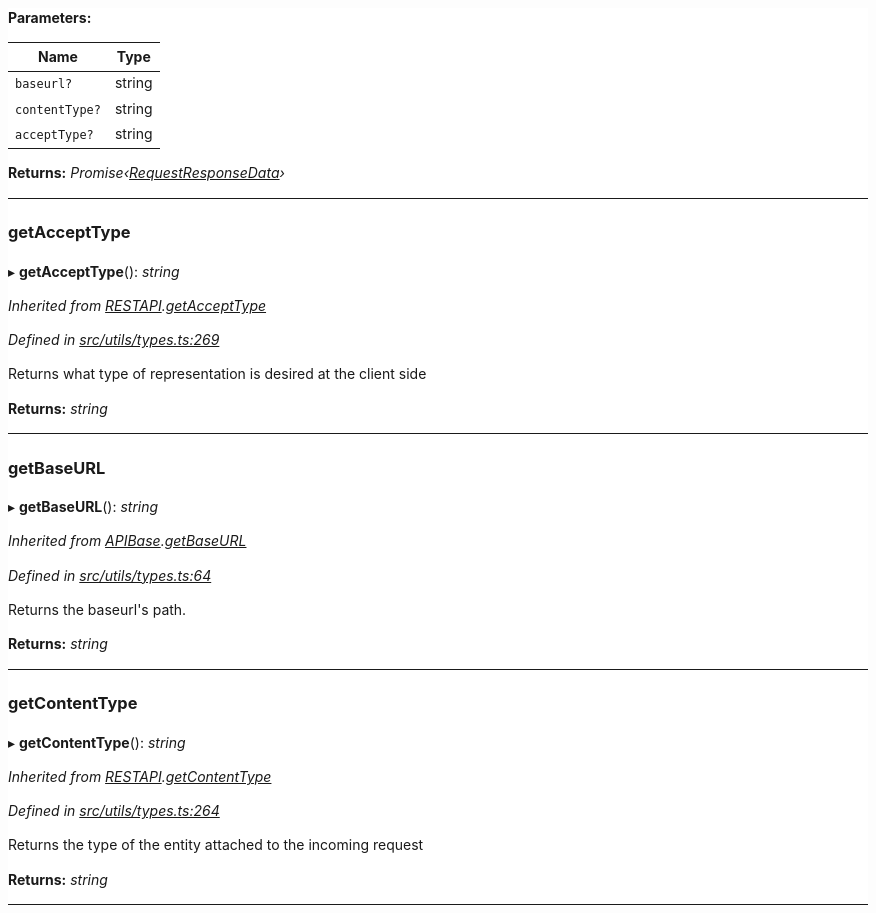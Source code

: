 **Parameters:**

Name | Type |
------ | ------ |
`baseurl?` | string |
`contentType?` | string |
`acceptType?` | string |

**Returns:** *Promise‹[RequestResponseData](utils_types.requestresponsedata.md)›*

___

###  getAcceptType

▸ **getAcceptType**(): *string*

*Inherited from [RESTAPI](utils_types.restapi.md).[getAcceptType](utils_types.restapi.md#getaccepttype)*

*Defined in [src/utils/types.ts:269](https://github.com/ava-labs/avalanche.js/blob/eabcc2f/src/utils/types.ts#L269)*

Returns what type of representation is desired at the client side

**Returns:** *string*

___

###  getBaseURL

▸ **getBaseURL**(): *string*

*Inherited from [APIBase](utils_types.apibase.md).[getBaseURL](utils_types.apibase.md#getbaseurl)*

*Defined in [src/utils/types.ts:64](https://github.com/ava-labs/avalanche.js/blob/eabcc2f/src/utils/types.ts#L64)*

Returns the baseurl's path.

**Returns:** *string*

___

###  getContentType

▸ **getContentType**(): *string*

*Inherited from [RESTAPI](utils_types.restapi.md).[getContentType](utils_types.restapi.md#getcontenttype)*

*Defined in [src/utils/types.ts:264](https://github.com/ava-labs/avalanche.js/blob/eabcc2f/src/utils/types.ts#L264)*

Returns the type of the entity attached to the incoming request

**Returns:** *string*

___
